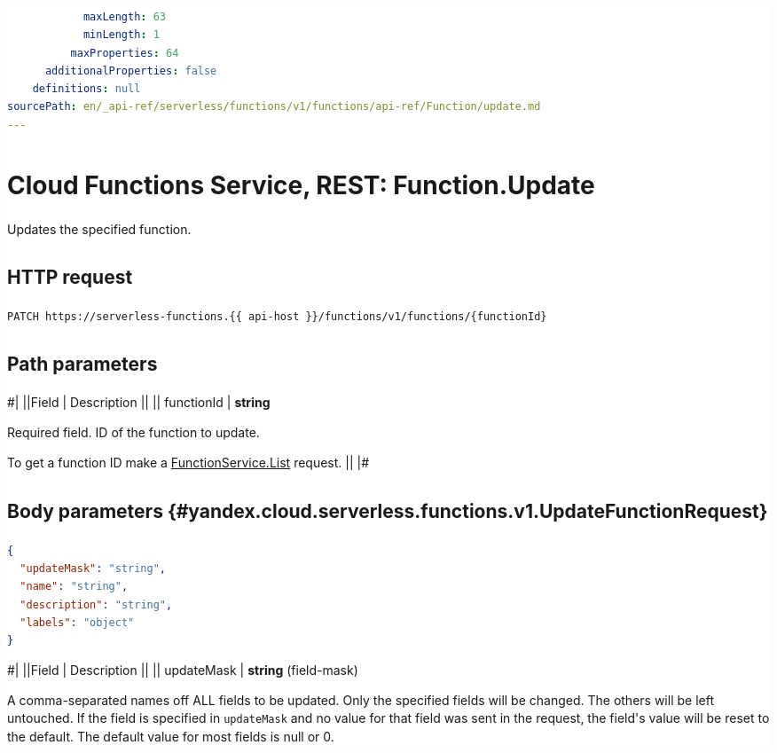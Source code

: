 ```yaml
            maxLength: 63
            minLength: 1
          maxProperties: 64
      additionalProperties: false
    definitions: null
sourcePath: en/_api-ref/serverless/functions/v1/functions/api-ref/Function/update.md
---
```


# Cloud Functions Service, REST: Function.Update

Updates the specified function.

## HTTP request

```
PATCH https://serverless-functions.{{ api-host }}/functions/v1/functions/{functionId}
```

## Path parameters

#|
||Field | Description ||
|| functionId | **string**

Required field. ID of the function to update.

To get a function ID make a [FunctionService.List](/docs/functions/functions/api-ref/Function/list#List) request. ||
|#

## Body parameters {#yandex.cloud.serverless.functions.v1.UpdateFunctionRequest}

```json
{
  "updateMask": "string",
  "name": "string",
  "description": "string",
  "labels": "object"
}
```

#|
||Field | Description ||
|| updateMask | **string** (field-mask)

A comma-separated names off ALL fields to be updated.
Only the specified fields will be changed. The others will be left untouched.
If the field is specified in `` updateMask `` and no value for that field was sent in the request,
the field's value will be reset to the default. The default value for most fields is null or 0.
